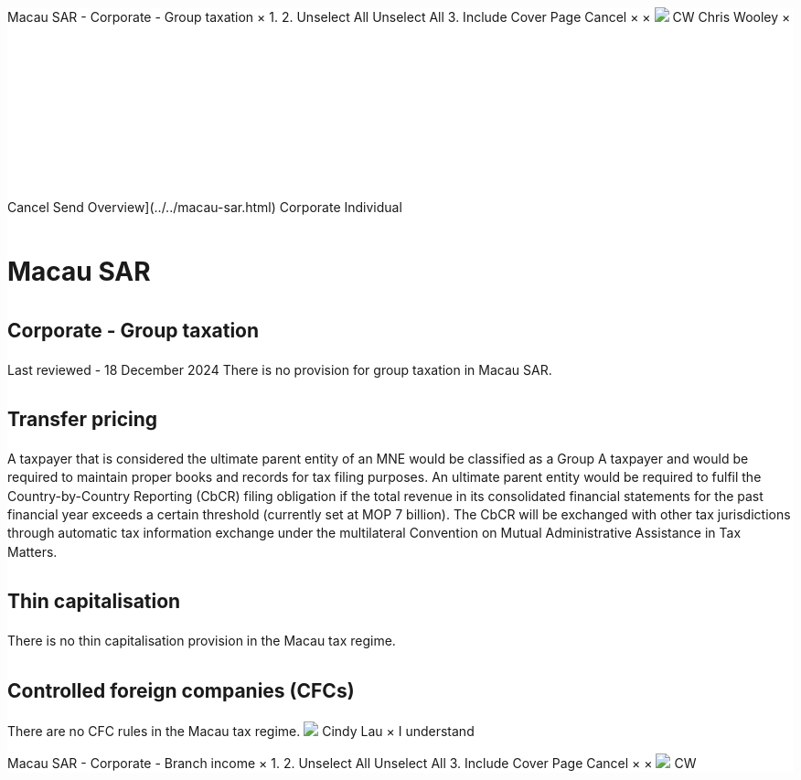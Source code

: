 Macau SAR - Corporate - Group taxation
×
1.
2.
Unselect All
Unselect All
3.
Include Cover Page
Cancel
×
×
![](../../-/media/world-wide-tax-summaries/attachments/global---chris-wooley.ashx%3Frev=ac5e5f3223b34096b1afc2a6009c7320&revision=ac5e5f32-23b3-4096-b1af-c2a6009c7320&hash=859B7ADC84DC2CBEC9760E9E6EE7DE6D0A8BFCDF)
CW
Chris Wooley
×
![](group-taxation.html)
######
Cancel
Send
Overview](../../macau-sar.html)
Corporate
Individual
# Macau SAR
## Corporate - Group taxation
Last reviewed - 18 December 2024
There is no provision for group taxation in Macau SAR.
## Transfer pricing
A taxpayer that is considered the ultimate parent entity of an MNE would be classified as a Group A taxpayer and would be required to maintain proper books and records for tax filing purposes. An ultimate parent entity would be required to fulfil the Country-by-Country Reporting (CbCR) filing obligation if the total revenue in its consolidated financial statements for the past financial year exceeds a certain threshold (currently set at MOP 7 billion). The CbCR will be exchanged with other tax jurisdictions through automatic tax information exchange under the multilateral Convention on Mutual Administrative Assistance in Tax Matters.
## Thin capitalisation
There is no thin capitalisation provision in the Macau tax regime.
## Controlled foreign companies (CFCs)
There are no CFC rules in the Macau tax regime.
![](../../-/media/world-wide-tax-summaries/macausarcindy-lauwhatsapp-image-20240902-at-33518-pmjpeg20241217230413757.ashx%3Frev=e133fd4822dd4795834e9d1ee294713d&revision=e133fd48-22dd-4795-834e-9d1ee294713d&hash=A86D1CDE31EAB3F2789A00AE2104260A78ECA390)
Cindy Lau
×
I understand

Macau SAR - Corporate - Branch income
×
1.
2.
Unselect All
Unselect All
3.
Include Cover Page
Cancel
×
×
![](../../-/media/world-wide-tax-summaries/attachments/global---chris-wooley.ashx%3Frev=ac5e5f3223b34096b1afc2a6009c7320&revision=ac5e5f32-23b3-4096-b1af-c2a6009c7320&hash=859B7ADC84DC2CBEC9760E9E6EE7DE6D0A8BFCDF)
CW